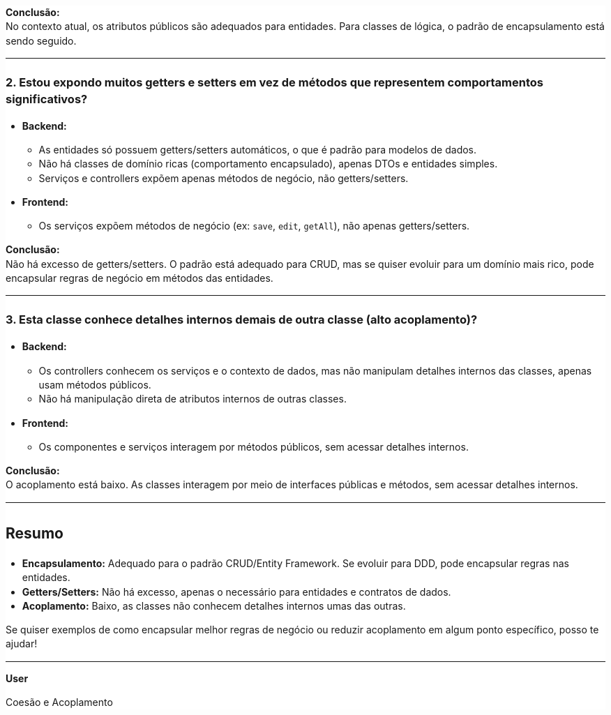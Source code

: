 **Conclusão:**  
No contexto atual, os atributos públicos são adequados para entidades. Para classes de lógica, o padrão de encapsulamento está sendo seguido.

---

### 2. Estou expondo muitos getters e setters em vez de métodos que representem comportamentos significativos?

- **Backend:**  
  - As entidades só possuem getters/setters automáticos, o que é padrão para modelos de dados.
  - Não há classes de domínio ricas (comportamento encapsulado), apenas DTOs e entidades simples.
  - Serviços e controllers expõem apenas métodos de negócio, não getters/setters.

- **Frontend:**  
  - Os serviços expõem métodos de negócio (ex: `save`, `edit`, `getAll`), não apenas getters/setters.

**Conclusão:**  
Não há excesso de getters/setters. O padrão está adequado para CRUD, mas se quiser evoluir para um domínio mais rico, pode encapsular regras de negócio em métodos das entidades.

---

### 3. Esta classe conhece detalhes internos demais de outra classe (alto acoplamento)?

- **Backend:**  
  - Os controllers conhecem os serviços e o contexto de dados, mas não manipulam detalhes internos das classes, apenas usam métodos públicos.
  - Não há manipulação direta de atributos internos de outras classes.

- **Frontend:**  
  - Os componentes e serviços interagem por métodos públicos, sem acessar detalhes internos.

**Conclusão:**  
O acoplamento está baixo. As classes interagem por meio de interfaces públicas e métodos, sem acessar detalhes internos.

---

## Resumo

- **Encapsulamento:** Adequado para o padrão CRUD/Entity Framework. Se evoluir para DDD, pode encapsular regras nas entidades.
- **Getters/Setters:** Não há excesso, apenas o necessário para entidades e contratos de dados.
- **Acoplamento:** Baixo, as classes não conhecem detalhes internos umas das outras.

Se quiser exemplos de como encapsular melhor regras de negócio ou reduzir acoplamento em algum ponto específico, posso te ajudar!

---

**User**

Coesão e Acoplamento
